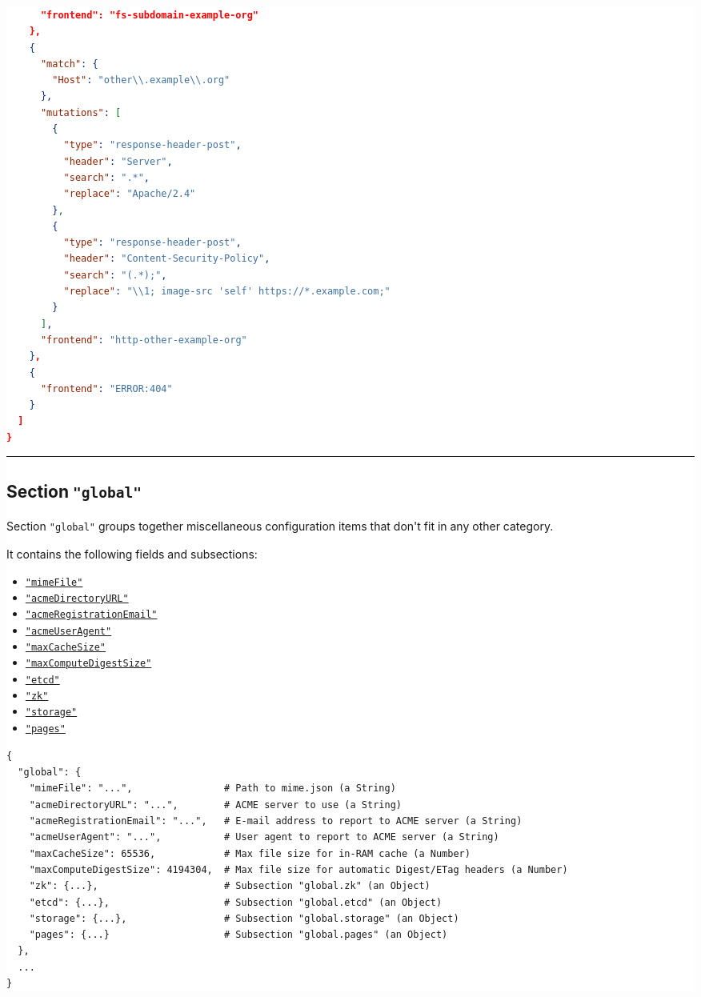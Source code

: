 ```json
      "frontend": "fs-subdomain-example-org"
    },
    {
      "match": {
        "Host": "other\\.example\\.org"
      },
      "mutations": [
        {
          "type": "response-header-post",
          "header": "Server",
          "search": ".*",
          "replace": "Apache/2.4"
        },
        {
          "type": "response-header-post",
          "header": "Content-Security-Policy",
          "search": "(.*);",
          "replace": "\\1; image-src 'self' https://*.example.com;"
        }
      ],
      "frontend": "http-other-example-org"
    },
    {
      "frontend": "ERROR:404"
    }
  ]
}
```

***

## Section `"global"`

Section `"global"` groups together miscellaneous configuration items that don't fit in any other category.

It contains the following fields and subsections:
* [`"mimeFile"`](#field-globalmimefile)
* [`"acmeDirectoryURL"`](#field-globalacmedirectoryurl)
* [`"acmeRegistrationEmail"`](#field-globalacmeregistrationemail)
* [`"acmeUserAgent"`](#field-globalacmeuseragent)
* [`"maxCacheSize"`](#field-globalmaxcachesize)
* [`"maxComputeDigestSize"`](#field-globalmaxcomputedigestsize)
* [`"etcd"`](#subsection-globaletcd)
* [`"zk"`](#subsection-globalzk)
* [`"storage"`](#subsection-globalstorage)
* [`"pages"`](#subsection-globalpages)

```
{
  "global": {
    "mimeFile": "...",                # Path to mime.json (a String)
    "acmeDirectoryURL": "...",        # ACME server to use (a String)
    "acmeRegistrationEmail": "...",   # E-mail address to report to ACME server (a String)
    "acmeUserAgent": "...",           # User agent to report to ACME server (a String)
    "maxCacheSize": 65536,            # Max file size for in-RAM cache (a Number)
    "maxComputeDigestSize": 4194304,  # Max file size for automatic Digest/ETag headers (a Number)
    "zk": {...},                      # Subsection "global.zk" (an Object)
    "etcd": {...},                    # Subsection "global.etcd" (an Object)
    "storage": {...},                 # Subsection "global.storage" (an Object)
    "pages": {...}                    # Subsection "global.pages" (an Object)
  },
  ...
}
```